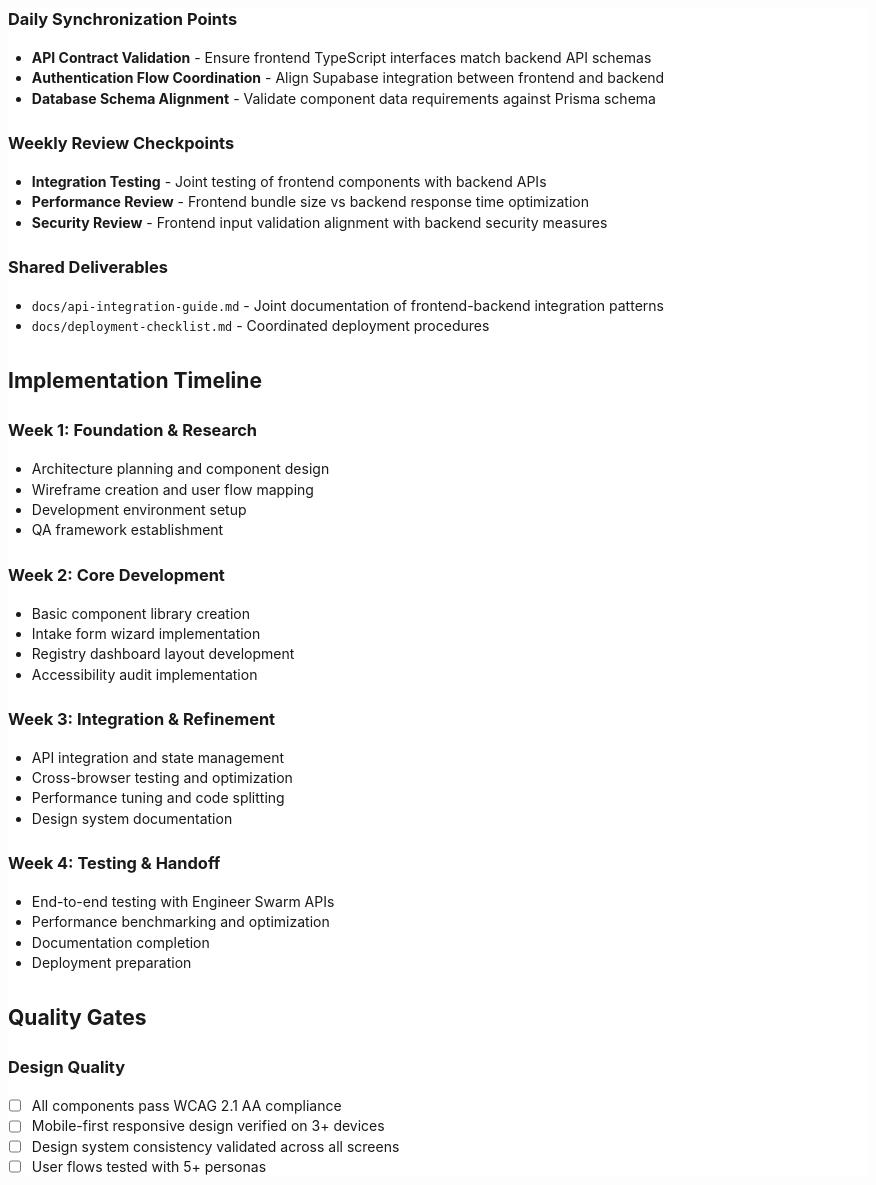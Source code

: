 ### Daily Synchronization Points
- **API Contract Validation** - Ensure frontend TypeScript interfaces match backend API schemas
- **Authentication Flow Coordination** - Align Supabase integration between frontend and backend
- **Database Schema Alignment** - Validate component data requirements against Prisma schema

### Weekly Review Checkpoints  
- **Integration Testing** - Joint testing of frontend components with backend APIs
- **Performance Review** - Frontend bundle size vs backend response time optimization
- **Security Review** - Frontend input validation alignment with backend security measures

### Shared Deliverables
- `docs/api-integration-guide.md` - Joint documentation of frontend-backend integration patterns
- `docs/deployment-checklist.md` - Coordinated deployment procedures

## Implementation Timeline

### Week 1: Foundation & Research
- Architecture planning and component design
- Wireframe creation and user flow mapping
- Development environment setup
- QA framework establishment

### Week 2: Core Development  
- Basic component library creation
- Intake form wizard implementation
- Registry dashboard layout development
- Accessibility audit implementation

### Week 3: Integration & Refinement
- API integration and state management
- Cross-browser testing and optimization  
- Performance tuning and code splitting
- Design system documentation

### Week 4: Testing & Handoff
- End-to-end testing with Engineer Swarm APIs
- Performance benchmarking and optimization
- Documentation completion
- Deployment preparation

## Quality Gates

### Design Quality
- [ ] All components pass WCAG 2.1 AA compliance
- [ ] Mobile-first responsive design verified on 3+ devices
- [ ] Design system consistency validated across all screens
- [ ] User flows tested with 5+ personas
